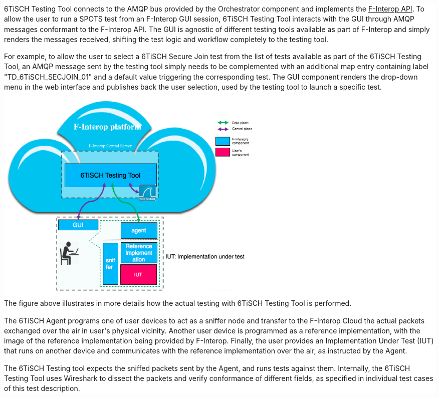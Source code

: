 6TiSCH Testing Tool connects to the AMQP bus provided by the Orchestrator component and implements the [F-Interop API](http://doc.f-interop.eu/).
To allow the user to run a SPOTS test from an F-Interop GUI session, 6TiSCH Testing Tool interacts with the GUI through AMQP messages conformant to the F-Interop API.
The GUI is agnostic of different testing tools available as part of F-Interop and simply renders the messages received, shifting the test logic and workflow completely to the testing tool.

For example, to allow the user to select a 6TiSCH Secure Join test from the list of tests available as part of the 6TiSCH Testing Tool, an AMQP message sent by the testing tool simply needs to be complemented with an additional map entry containing label "TD\_6TiSCH\_SECJOIN\_01" and a default value triggering the corresponding test.
The GUI component renders the drop-down menu in the web interface and publishes back the user selection, used by the testing tool to launch a specific test.

<img src="6tisch-finterop.png" alt="F-Interop 6TiSCH architecture." style="width: 500px;" align="middle"/>

The figure above illustrates in more details how the actual testing with 6TiSCH Testing Tool is performed.

The 6TiSCH Agent programs one of user devices to act as a sniffer node and transfer to the F-Interop Cloud the actual packets exchanged over the air in user's physical vicinity.
Another user device is programmed as a reference implementation, with the image of the reference implementation being provided by F-Interop.
Finally, the user provides an Implementation Under Test (IUT) that runs on another device and communicates with the reference implementation over the air, as instructed by the Agent.

The 6TiSCH Testing tool expects the sniffed packets sent by the Agent, and runs tests against them.
Internally, the 6TiSCH Testing Tool uses Wireshark to dissect the packets and verify conformance of different fields, as specified in individual test cases of this test description.
